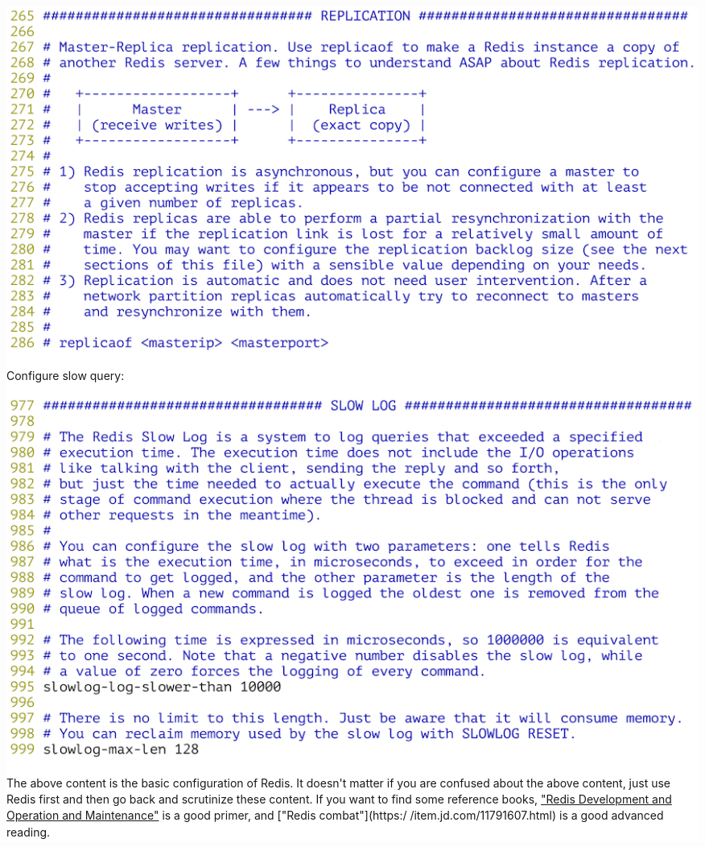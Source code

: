 ![](./res/redis-replication.png)

Configure slow query:

![](./res/redis-slow-logs.png)

The above content is the basic configuration of Redis. It doesn't matter if you are confused about the above content, just use Redis first and then go back and scrutinize these content. If you want to find some reference books, ["Redis Development and Operation and Maintenance"](https://item.jd.com/12121730.html) is a good primer, and ["Redis combat"](https:/ /item.jd.com/11791607.html) is a good advanced reading.
